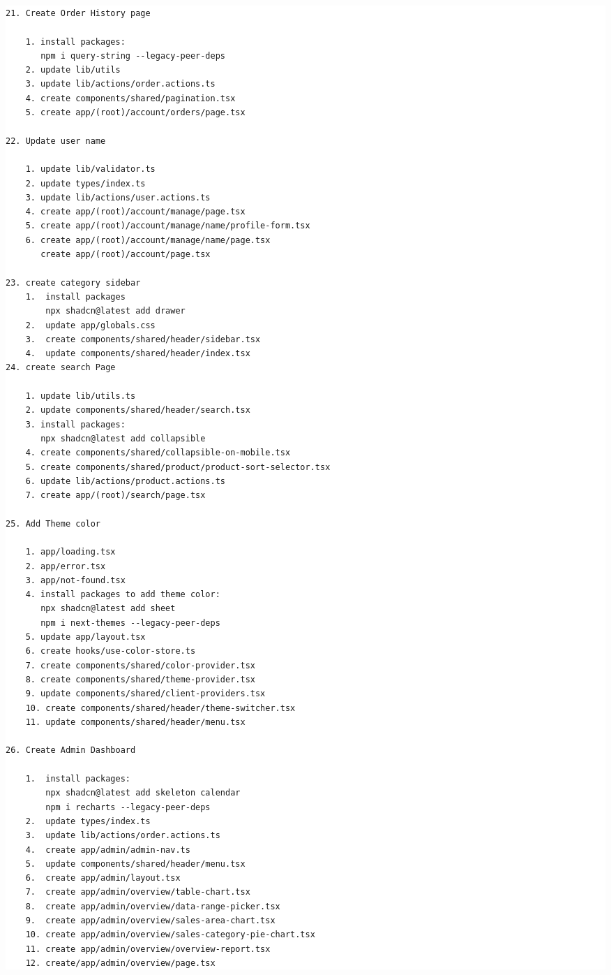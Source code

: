     21. Create Order History page

        1. install packages:
           npm i query-string --legacy-peer-deps
        2. update lib/utils
        3. update lib/actions/order.actions.ts
        4. create components/shared/pagination.tsx
        5. create app/(root)/account/orders/page.tsx

    22. Update user name

        1. update lib/validator.ts
        2. update types/index.ts
        3. update lib/actions/user.actions.ts
        4. create app/(root)/account/manage/page.tsx
        5. create app/(root)/account/manage/name/profile-form.tsx
        6. create app/(root)/account/manage/name/page.tsx
           create app/(root)/account/page.tsx

    23. create category sidebar
        1.  install packages
            npx shadcn@latest add drawer
        2.  update app/globals.css
        3.  create components/shared/header/sidebar.tsx
        4.  update components/shared/header/index.tsx
    24. create search Page

        1. update lib/utils.ts
        2. update components/shared/header/search.tsx
        3. install packages:
           npx shadcn@latest add collapsible
        4. create components/shared/collapsible-on-mobile.tsx
        5. create components/shared/product/product-sort-selector.tsx
        6. update lib/actions/product.actions.ts
        7. create app/(root)/search/page.tsx

    25. Add Theme color

        1. app/loading.tsx
        2. app/error.tsx
        3. app/not-found.tsx
        4. install packages to add theme color:
           npx shadcn@latest add sheet
           npm i next-themes --legacy-peer-deps
        5. update app/layout.tsx
        6. create hooks/use-color-store.ts
        7. create components/shared/color-provider.tsx
        8. create components/shared/theme-provider.tsx
        9. update components/shared/client-providers.tsx
        10. create components/shared/header/theme-switcher.tsx
        11. update components/shared/header/menu.tsx

    26. Create Admin Dashboard

        1.  install packages:
            npx shadcn@latest add skeleton calendar
            npm i recharts --legacy-peer-deps
        2.  update types/index.ts
        3.  update lib/actions/order.actions.ts
        4.  create app/admin/admin-nav.ts
        5.  update components/shared/header/menu.tsx
        6.  create app/admin/layout.tsx
        7.  create app/admin/overview/table-chart.tsx
        8.  create app/admin/overview/data-range-picker.tsx
        9.  create app/admin/overview/sales-area-chart.tsx
        10. create app/admin/overview/sales-category-pie-chart.tsx
        11. create app/admin/overview/overview-report.tsx
        12. create/app/admin/overview/page.tsx